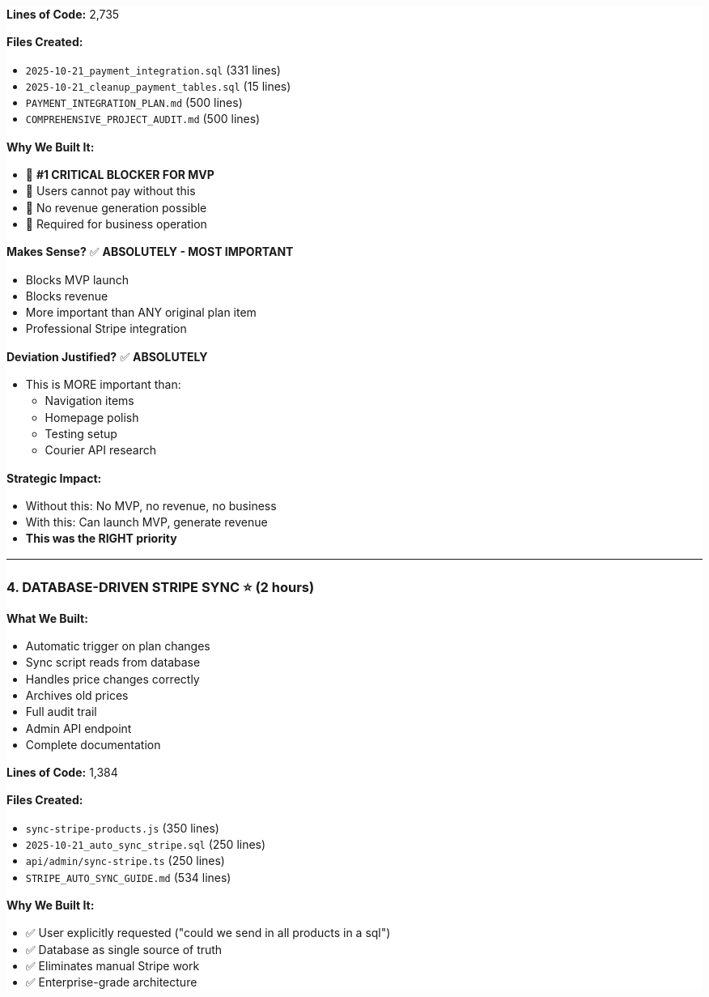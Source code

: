 **Lines of Code:** 2,735

**Files Created:**
- `2025-10-21_payment_integration.sql` (331 lines)
- `2025-10-21_cleanup_payment_tables.sql` (15 lines)
- `PAYMENT_INTEGRATION_PLAN.md` (500 lines)
- `COMPREHENSIVE_PROJECT_AUDIT.md` (500 lines)

**Why We Built It:**
- 🔴 **#1 CRITICAL BLOCKER FOR MVP**
- 🔴 Users cannot pay without this
- 🔴 No revenue generation possible
- 🔴 Required for business operation

**Makes Sense?** ✅ **ABSOLUTELY - MOST IMPORTANT**
- Blocks MVP launch
- Blocks revenue
- More important than ANY original plan item
- Professional Stripe integration

**Deviation Justified?** ✅ **ABSOLUTELY**
- This is MORE important than:
  - Navigation items
  - Homepage polish
  - Testing setup
  - Courier API research

**Strategic Impact:**
- Without this: No MVP, no revenue, no business
- With this: Can launch MVP, generate revenue
- **This was the RIGHT priority**

---

### **4. DATABASE-DRIVEN STRIPE SYNC** ⭐ (2 hours)

**What We Built:**
- Automatic trigger on plan changes
- Sync script reads from database
- Handles price changes correctly
- Archives old prices
- Full audit trail
- Admin API endpoint
- Complete documentation

**Lines of Code:** 1,384

**Files Created:**
- `sync-stripe-products.js` (350 lines)
- `2025-10-21_auto_sync_stripe.sql` (250 lines)
- `api/admin/sync-stripe.ts` (250 lines)
- `STRIPE_AUTO_SYNC_GUIDE.md` (534 lines)

**Why We Built It:**
- ✅ User explicitly requested ("could we send in all products in a sql")
- ✅ Database as single source of truth
- ✅ Eliminates manual Stripe work
- ✅ Enterprise-grade architecture
